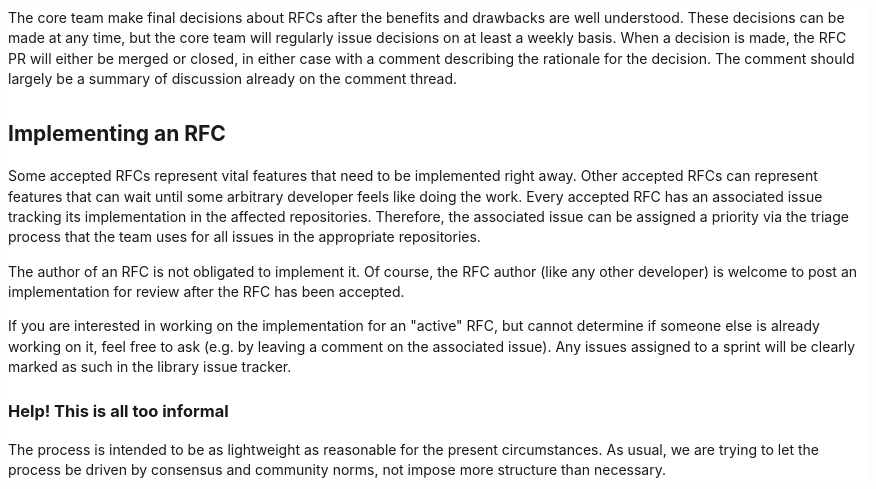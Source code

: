 The core team make final decisions about RFCs after
the benefits and drawbacks are well understood. These decisions can be
made at any time, but the core team will regularly issue decisions on
at least a weekly basis. When a decision is made, the RFC PR will either
be merged or closed, in either case with a comment describing the
rationale for the decision. The comment should largely be a summary of
discussion already on the comment thread.

## Implementing an RFC
[Implementing an RFC]: #implementing-an-rfc

Some accepted RFCs represent vital features that need to be
implemented right away. Other accepted RFCs can represent features
that can wait until some arbitrary developer feels like doing the
work. Every accepted RFC has an associated issue tracking its
implementation in the affected repositories. Therefore, the
associated issue can be assigned a priority via the triage process that
the team uses for all issues in the appropriate repositories.

The author of an RFC is not obligated to implement it. Of course, the
RFC author (like any other developer) is welcome to post an
implementation for review after the RFC has been accepted.

If you are interested in working on the implementation for an "active"
RFC, but cannot determine if someone else is already working on it,
feel free to ask (e.g. by leaving a comment on the associated issue).
Any issues assigned to a sprint will be clearly marked as such in the
library issue tracker.

### Help! This is all too informal
[Help! This is all too informal]: #help-this-is-all-too-informal

The process is intended to be as lightweight as reasonable for the
present circumstances. As usual, we are trying to let the process be
driven by consensus and community norms, not impose more structure than
necessary.


[Table of Contents]: #table-of-contents
[When you need to follow this process]: #when-you-need-to-follow-this-process
[Before creating an RFC]: #before-creating-an-rfc
[High level RFC Process]: #high-level-rfc-process
[What the process is]: #what-the-process-is
[The role of the shepherd]: #the-role-of-the-shepherd
[The RFC life-cycle]: #the-rfc-life-cycle
[Reviewing RFCs]: #reviewing-rfcs